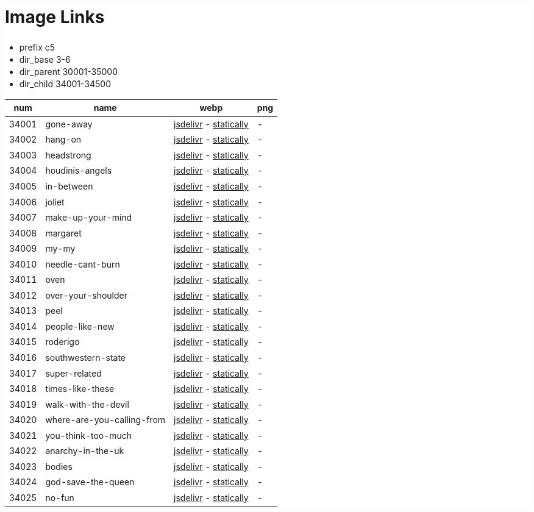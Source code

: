 # Image Links

- prefix c5
- dir_base 3-6
- dir_parent 30001-35000
- dir_child 34001-34500

|  num  | name | webp | png |
|-------|------|------|-----|
|34001|gone-away|[jsdelivr](https://cdn.jsdelivr.net/gh/dbchord/c5-3-6/30001-35000/34001-34500/gone-away.webp) - [statically](https://cdn.statically.io/gh/dbchord/c5-3-6/i/30001-35000/34001-34500/gone-away.webp)| - |
|34002|hang-on|[jsdelivr](https://cdn.jsdelivr.net/gh/dbchord/c5-3-6/30001-35000/34001-34500/hang-on.webp) - [statically](https://cdn.statically.io/gh/dbchord/c5-3-6/i/30001-35000/34001-34500/hang-on.webp)| - |
|34003|headstrong|[jsdelivr](https://cdn.jsdelivr.net/gh/dbchord/c5-3-6/30001-35000/34001-34500/headstrong.webp) - [statically](https://cdn.statically.io/gh/dbchord/c5-3-6/i/30001-35000/34001-34500/headstrong.webp)| - |
|34004|houdinis-angels|[jsdelivr](https://cdn.jsdelivr.net/gh/dbchord/c5-3-6/30001-35000/34001-34500/houdinis-angels.webp) - [statically](https://cdn.statically.io/gh/dbchord/c5-3-6/i/30001-35000/34001-34500/houdinis-angels.webp)| - |
|34005|in-between|[jsdelivr](https://cdn.jsdelivr.net/gh/dbchord/c5-3-6/30001-35000/34001-34500/in-between.webp) - [statically](https://cdn.statically.io/gh/dbchord/c5-3-6/i/30001-35000/34001-34500/in-between.webp)| - |
|34006|joliet|[jsdelivr](https://cdn.jsdelivr.net/gh/dbchord/c5-3-6/30001-35000/34001-34500/joliet.webp) - [statically](https://cdn.statically.io/gh/dbchord/c5-3-6/i/30001-35000/34001-34500/joliet.webp)| - |
|34007|make-up-your-mind|[jsdelivr](https://cdn.jsdelivr.net/gh/dbchord/c5-3-6/30001-35000/34001-34500/make-up-your-mind.webp) - [statically](https://cdn.statically.io/gh/dbchord/c5-3-6/i/30001-35000/34001-34500/make-up-your-mind.webp)| - |
|34008|margaret|[jsdelivr](https://cdn.jsdelivr.net/gh/dbchord/c5-3-6/30001-35000/34001-34500/margaret.webp) - [statically](https://cdn.statically.io/gh/dbchord/c5-3-6/i/30001-35000/34001-34500/margaret.webp)| - |
|34009|my-my|[jsdelivr](https://cdn.jsdelivr.net/gh/dbchord/c5-3-6/30001-35000/34001-34500/my-my.webp) - [statically](https://cdn.statically.io/gh/dbchord/c5-3-6/i/30001-35000/34001-34500/my-my.webp)| - |
|34010|needle-cant-burn|[jsdelivr](https://cdn.jsdelivr.net/gh/dbchord/c5-3-6/30001-35000/34001-34500/needle-cant-burn.webp) - [statically](https://cdn.statically.io/gh/dbchord/c5-3-6/i/30001-35000/34001-34500/needle-cant-burn.webp)| - |
|34011|oven|[jsdelivr](https://cdn.jsdelivr.net/gh/dbchord/c5-3-6/30001-35000/34001-34500/oven.webp) - [statically](https://cdn.statically.io/gh/dbchord/c5-3-6/i/30001-35000/34001-34500/oven.webp)| - |
|34012|over-your-shoulder|[jsdelivr](https://cdn.jsdelivr.net/gh/dbchord/c5-3-6/30001-35000/34001-34500/over-your-shoulder.webp) - [statically](https://cdn.statically.io/gh/dbchord/c5-3-6/i/30001-35000/34001-34500/over-your-shoulder.webp)| - |
|34013|peel|[jsdelivr](https://cdn.jsdelivr.net/gh/dbchord/c5-3-6/30001-35000/34001-34500/peel.webp) - [statically](https://cdn.statically.io/gh/dbchord/c5-3-6/i/30001-35000/34001-34500/peel.webp)| - |
|34014|people-like-new|[jsdelivr](https://cdn.jsdelivr.net/gh/dbchord/c5-3-6/30001-35000/34001-34500/people-like-new.webp) - [statically](https://cdn.statically.io/gh/dbchord/c5-3-6/i/30001-35000/34001-34500/people-like-new.webp)| - |
|34015|roderigo|[jsdelivr](https://cdn.jsdelivr.net/gh/dbchord/c5-3-6/30001-35000/34001-34500/roderigo.webp) - [statically](https://cdn.statically.io/gh/dbchord/c5-3-6/i/30001-35000/34001-34500/roderigo.webp)| - |
|34016|southwestern-state|[jsdelivr](https://cdn.jsdelivr.net/gh/dbchord/c5-3-6/30001-35000/34001-34500/southwestern-state.webp) - [statically](https://cdn.statically.io/gh/dbchord/c5-3-6/i/30001-35000/34001-34500/southwestern-state.webp)| - |
|34017|super-related|[jsdelivr](https://cdn.jsdelivr.net/gh/dbchord/c5-3-6/30001-35000/34001-34500/super-related.webp) - [statically](https://cdn.statically.io/gh/dbchord/c5-3-6/i/30001-35000/34001-34500/super-related.webp)| - |
|34018|times-like-these|[jsdelivr](https://cdn.jsdelivr.net/gh/dbchord/c5-3-6/30001-35000/34001-34500/times-like-these.webp) - [statically](https://cdn.statically.io/gh/dbchord/c5-3-6/i/30001-35000/34001-34500/times-like-these.webp)| - |
|34019|walk-with-the-devil|[jsdelivr](https://cdn.jsdelivr.net/gh/dbchord/c5-3-6/30001-35000/34001-34500/walk-with-the-devil.webp) - [statically](https://cdn.statically.io/gh/dbchord/c5-3-6/i/30001-35000/34001-34500/walk-with-the-devil.webp)| - |
|34020|where-are-you-calling-from|[jsdelivr](https://cdn.jsdelivr.net/gh/dbchord/c5-3-6/30001-35000/34001-34500/where-are-you-calling-from.webp) - [statically](https://cdn.statically.io/gh/dbchord/c5-3-6/i/30001-35000/34001-34500/where-are-you-calling-from.webp)| - |
|34021|you-think-too-much|[jsdelivr](https://cdn.jsdelivr.net/gh/dbchord/c5-3-6/30001-35000/34001-34500/you-think-too-much.webp) - [statically](https://cdn.statically.io/gh/dbchord/c5-3-6/i/30001-35000/34001-34500/you-think-too-much.webp)| - |
|34022|anarchy-in-the-uk|[jsdelivr](https://cdn.jsdelivr.net/gh/dbchord/c5-3-6/30001-35000/34001-34500/anarchy-in-the-uk.webp) - [statically](https://cdn.statically.io/gh/dbchord/c5-3-6/i/30001-35000/34001-34500/anarchy-in-the-uk.webp)| - |
|34023|bodies|[jsdelivr](https://cdn.jsdelivr.net/gh/dbchord/c5-3-6/30001-35000/34001-34500/bodies.webp) - [statically](https://cdn.statically.io/gh/dbchord/c5-3-6/i/30001-35000/34001-34500/bodies.webp)| - |
|34024|god-save-the-queen|[jsdelivr](https://cdn.jsdelivr.net/gh/dbchord/c5-3-6/30001-35000/34001-34500/god-save-the-queen.webp) - [statically](https://cdn.statically.io/gh/dbchord/c5-3-6/i/30001-35000/34001-34500/god-save-the-queen.webp)| - |
|34025|no-fun|[jsdelivr](https://cdn.jsdelivr.net/gh/dbchord/c5-3-6/30001-35000/34001-34500/no-fun.webp) - [statically](https://cdn.statically.io/gh/dbchord/c5-3-6/i/30001-35000/34001-34500/no-fun.webp)| - |